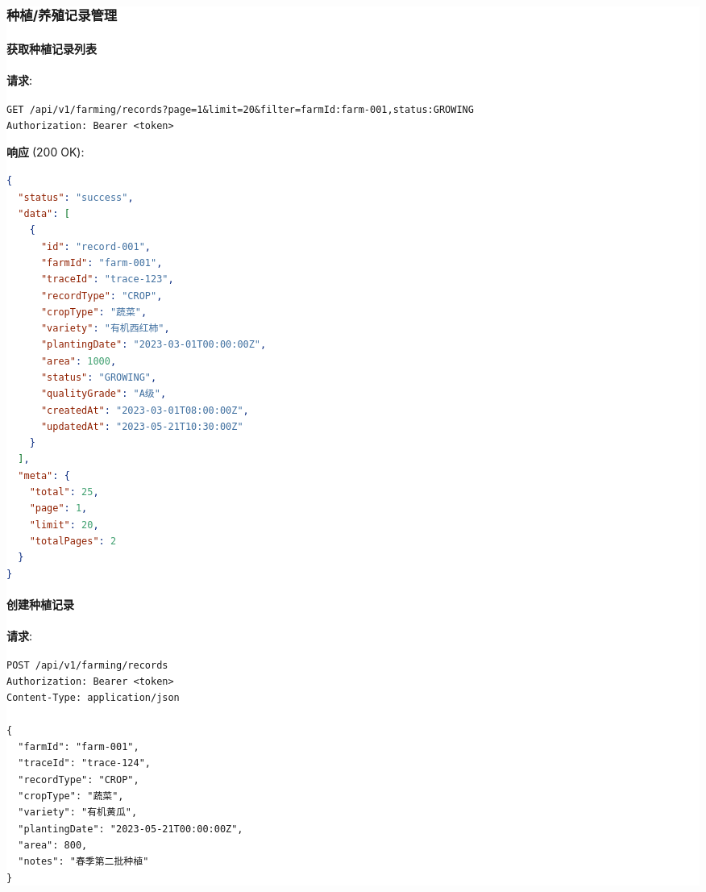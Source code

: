 ### 种植/养殖记录管理

#### 获取种植记录列表

**请求**:
```http
GET /api/v1/farming/records?page=1&limit=20&filter=farmId:farm-001,status:GROWING
Authorization: Bearer <token>
```

**响应** (200 OK):
```json
{
  "status": "success",
  "data": [
    {
      "id": "record-001",
      "farmId": "farm-001",
      "traceId": "trace-123",
      "recordType": "CROP",
      "cropType": "蔬菜",
      "variety": "有机西红柿",
      "plantingDate": "2023-03-01T00:00:00Z",
      "area": 1000,
      "status": "GROWING",
      "qualityGrade": "A级",
      "createdAt": "2023-03-01T08:00:00Z",
      "updatedAt": "2023-05-21T10:30:00Z"
    }
  ],
  "meta": {
    "total": 25,
    "page": 1,
    "limit": 20,
    "totalPages": 2
  }
}
```

#### 创建种植记录

**请求**:
```http
POST /api/v1/farming/records
Authorization: Bearer <token>
Content-Type: application/json

{
  "farmId": "farm-001",
  "traceId": "trace-124",
  "recordType": "CROP",
  "cropType": "蔬菜",
  "variety": "有机黄瓜",
  "plantingDate": "2023-05-21T00:00:00Z",
  "area": 800,
  "notes": "春季第二批种植"
}
```
